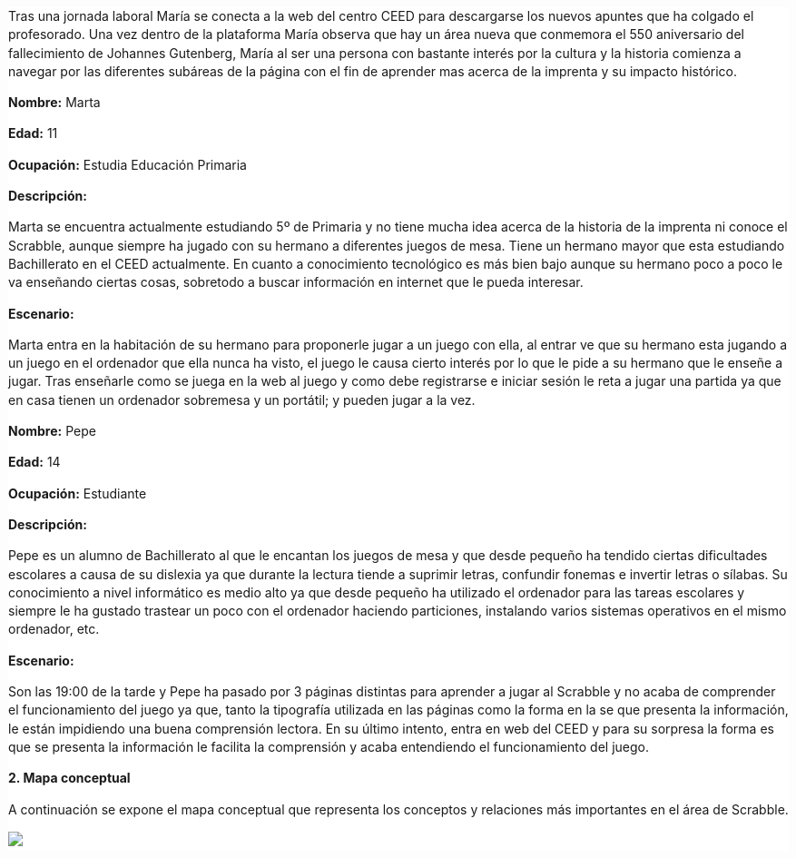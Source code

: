 Tras una jornada laboral María se conecta a la web del centro CEED para descargarse los nuevos apuntes que ha colgado el profesorado. Una vez dentro de la plataforma María observa que hay un área nueva que conmemora el 550 aniversario del fallecimiento de Johannes Gutenberg, María al ser una persona con bastante interés por la cultura y la historia comienza a navegar por las diferentes subáreas de la página con el fin de aprender mas acerca de la imprenta y su impacto histórico.


**Nombre:** Marta

**Edad:** 11

**Ocupación:** Estudia Educación Primaria

**Descripción:**

Marta se encuentra actualmente estudiando 5º de Primaria y no tiene mucha idea acerca de la historia de la imprenta ni conoce el Scrabble, aunque siempre ha jugado con su hermano a diferentes juegos de mesa. Tiene un hermano mayor que esta estudiando Bachillerato en el CEED actualmente. En cuanto a conocimiento tecnológico es más bien bajo aunque su hermano poco a poco le va enseñando ciertas cosas, sobretodo a buscar información en internet que le pueda interesar.

**Escenario:**

Marta entra en la habitación de su hermano para proponerle jugar a un juego con ella, al entrar ve que su hermano esta jugando a un juego en el ordenador que ella nunca ha visto, el juego le causa cierto interés por lo que le pide a su hermano que le enseñe a jugar. Tras enseñarle como se juega  en la web al juego y como debe registrarse e iniciar sesión le reta a jugar una partida ya que en casa tienen un ordenador sobremesa y un portátil; y pueden jugar a la vez.


**Nombre:** Pepe

**Edad:** 14

**Ocupación:** Estudiante

**Descripción:**

Pepe es un alumno de Bachillerato al que le encantan los juegos de mesa y que desde pequeño ha tendido ciertas dificultades escolares a causa de su dislexia ya que durante la lectura tiende a suprimir letras, confundir fonemas e invertir letras o sílabas. Su conocimiento a nivel informático es medio alto ya que desde pequeño ha utilizado el ordenador para las tareas escolares y siempre le ha gustado trastear un poco con el ordenador haciendo particiones, instalando varios sistemas operativos en el mismo ordenador, etc.

**Escenario:**

Son las 19:00 de la tarde y Pepe ha pasado por 3 páginas distintas para aprender a jugar al Scrabble y no acaba de comprender el funcionamiento del juego ya que, tanto la tipografía utilizada en las páginas como la forma en la se que presenta la información, le están impidiendo una buena comprensión lectora. En su último intento, entra en web del CEED y para su sorpresa la forma es que se presenta la información le facilita la comprensión y acaba entendiendo el funcionamiento del juego.


**2. Mapa conceptual**

A continuación se expone el mapa conceptual que representa los conceptos y relaciones más importantes en el área de Scrabble.

![](Aspose.Words.3b43d082-0e44-4d90-a499-3c673ca8e736.001.png)
